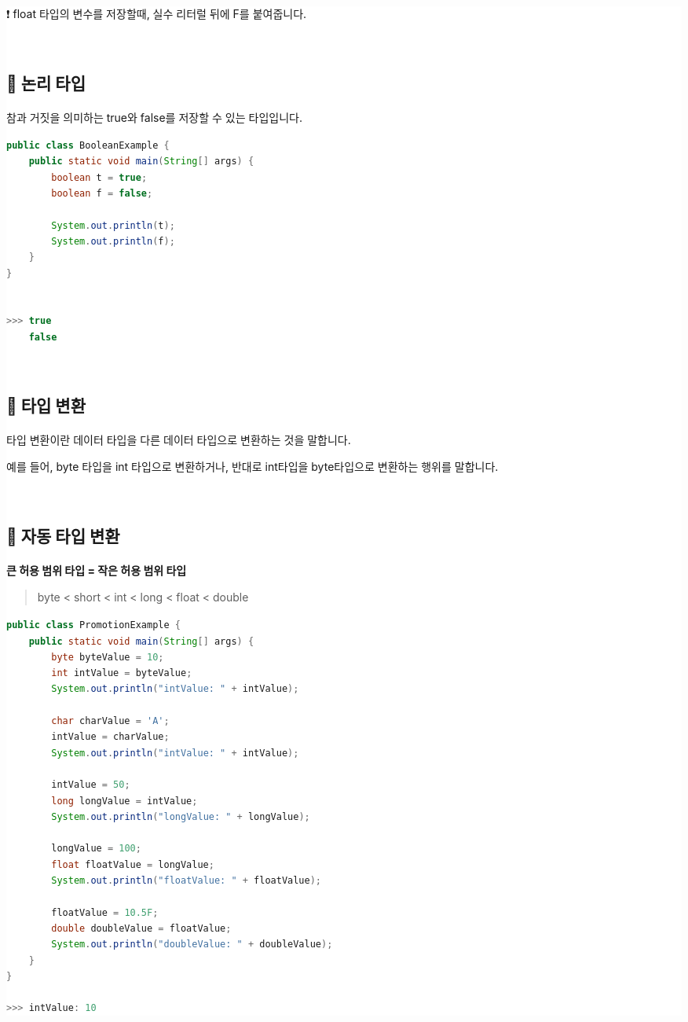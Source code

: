:heavy_exclamation_mark: float 타입의 변수를 저장할때, 실수 리터럴 뒤에 F를 붙여줍니다.   

<br/>

## :yellow_heart: 논리 타입

참과 거짓을 의미하는 true와 false를 저장할 수 있는 타입입니다.  

```java
public class BooleanExample {
	public static void main(String[] args) {
		boolean t = true;
		boolean f = false;
		
		System.out.println(t);
		System.out.println(f);
	}
}


>>> true
    false
```

<br/>
	

## :green_heart: 타입 변환

타입 변환이란 데이터 타입을 다른 데이터 타입으로 변환하는 것을 말합니다.  

예를 들어, byte 타입을 int 타입으로 변환하거나, 반대로 int타입을 byte타입으로 변환하는 행위를 말합니다.  

<br/>

## :blue_heart: 자동 타입 변환

**큰 허용 범위 타입 = 작은 허용 범위 타입**  

> byte < short < int < long < float < double  

```java
public class PromotionExample {
	public static void main(String[] args) {
		byte byteValue = 10;
		int intValue = byteValue;
		System.out.println("intValue: " + intValue);
		
		char charValue = 'A';
		intValue = charValue;
		System.out.println("intValue: " + intValue);
		
		intValue = 50;
		long longValue = intValue;
		System.out.println("longValue: " + longValue);
		
		longValue = 100;
		float floatValue = longValue;
		System.out.println("floatValue: " + floatValue);
		
		floatValue = 10.5F;
		double doubleValue = floatValue;
		System.out.println("doubleValue: " + doubleValue);
	}
}

>>> intValue: 10
```